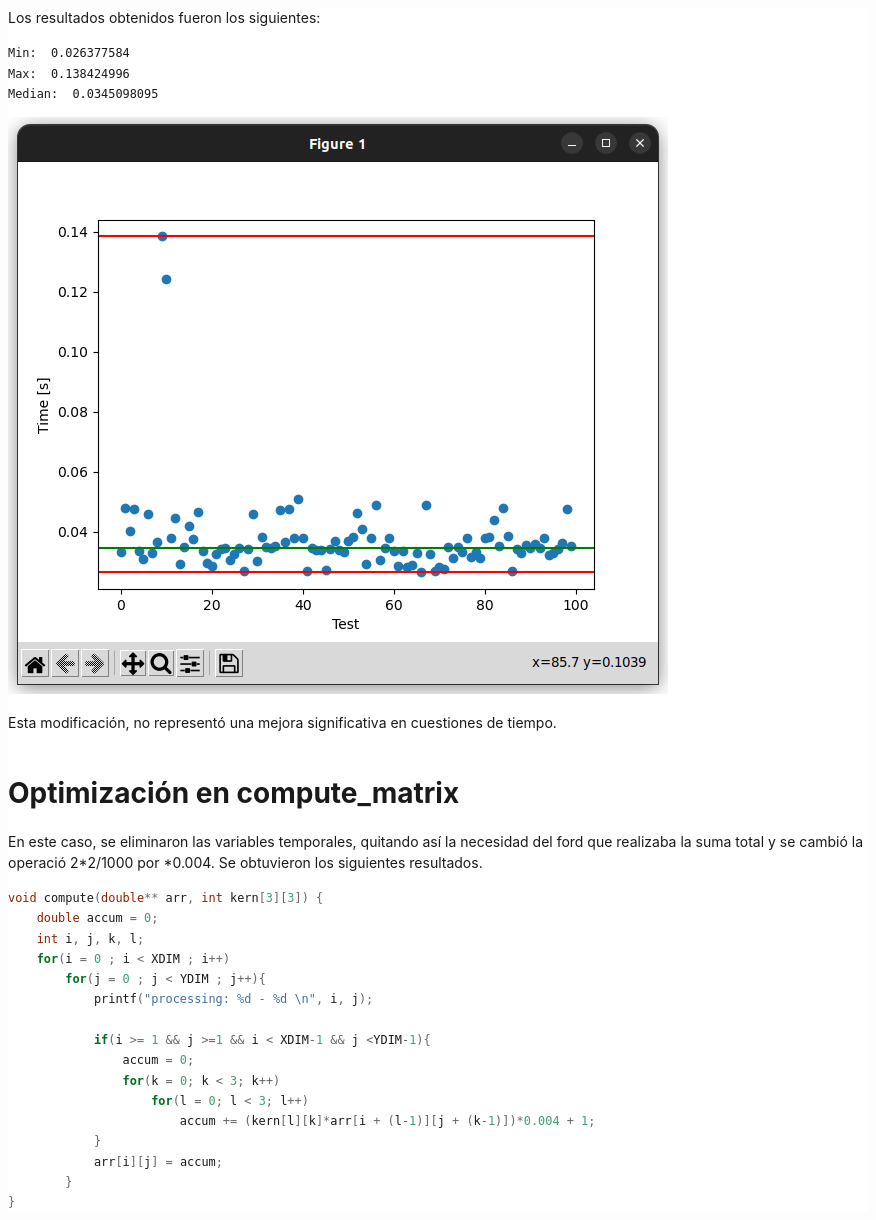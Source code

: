 Los resultados obtenidos fueron los siguientes:

```
Min:  0.026377584
Max:  0.138424996
Median:  0.0345098095
```
![alloc](./Img/alloc.png)

Esta modificación, no representó una mejora significativa en cuestiones de tiempo.

# Optimización en compute_matrix
En este caso, se eliminaron las variables temporales, quitando así la necesidad del ford que realizaba la suma total y se cambió la operació 2*2/1000 por *0.004. Se obtuvieron los siguientes resultados.

```c
void compute(double** arr, int kern[3][3]) {
    double accum = 0;
    int i, j, k, l;
    for(i = 0 ; i < XDIM ; i++)
        for(j = 0 ; j < YDIM ; j++){
            printf("processing: %d - %d \n", i, j);

            if(i >= 1 && j >=1 && i < XDIM-1 && j <YDIM-1){
                accum = 0;
                for(k = 0; k < 3; k++)
                    for(l = 0; l < 3; l++)
                        accum += (kern[l][k]*arr[i + (l-1)][j + (k-1)])*0.004 + 1;
            }
            arr[i][j] = accum;
        }    
}
```
